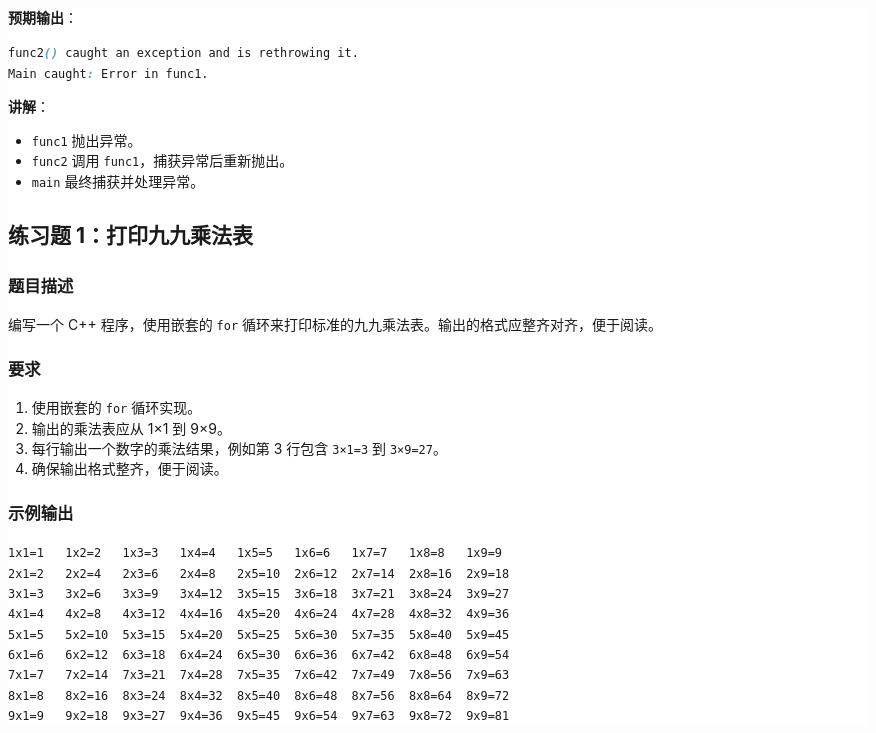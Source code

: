 

**预期输出**：



```scss
func2() caught an exception and is rethrowing it.
Main caught: Error in func1.
```



**讲解**：



- `func1` 抛出异常。
- `func2` 调用 `func1`，捕获异常后重新抛出。
- `main` 最终捕获并处理异常。



## 练习题 1：打印九九乘法表



### **题目描述**



编写一个 C++ 程序，使用嵌套的 `for` 循环来打印标准的九九乘法表。输出的格式应整齐对齐，便于阅读。



### **要求**



1. 使用嵌套的 `for` 循环实现。
2. 输出的乘法表应从 1×1 到 9×9。
3. 每行输出一个数字的乘法结果，例如第 3 行包含 `3×1=3` 到 `3×9=27`。
4. 确保输出格式整齐，便于阅读。



### **示例输出**



```bash
1x1=1	1x2=2	1x3=3	1x4=4	1x5=5	1x6=6	1x7=7	1x8=8	1x9=9	
2x1=2	2x2=4	2x3=6	2x4=8	2x5=10	2x6=12	2x7=14	2x8=16	2x9=18	
3x1=3	3x2=6	3x3=9	3x4=12	3x5=15	3x6=18	3x7=21	3x8=24	3x9=27	
4x1=4	4x2=8	4x3=12	4x4=16	4x5=20	4x6=24	4x7=28	4x8=32	4x9=36	
5x1=5	5x2=10	5x3=15	5x4=20	5x5=25	5x6=30	5x7=35	5x8=40	5x9=45	
6x1=6	6x2=12	6x3=18	6x4=24	6x5=30	6x6=36	6x7=42	6x8=48	6x9=54	
7x1=7	7x2=14	7x3=21	7x4=28	7x5=35	7x6=42	7x7=49	7x8=56	7x9=63	
8x1=8	8x2=16	8x3=24	8x4=32	8x5=40	8x6=48	8x7=56	8x8=64	8x9=72	
9x1=9	9x2=18	9x3=27	9x4=36	9x5=45	9x6=54	9x7=63	9x8=72	9x9=81	
```


